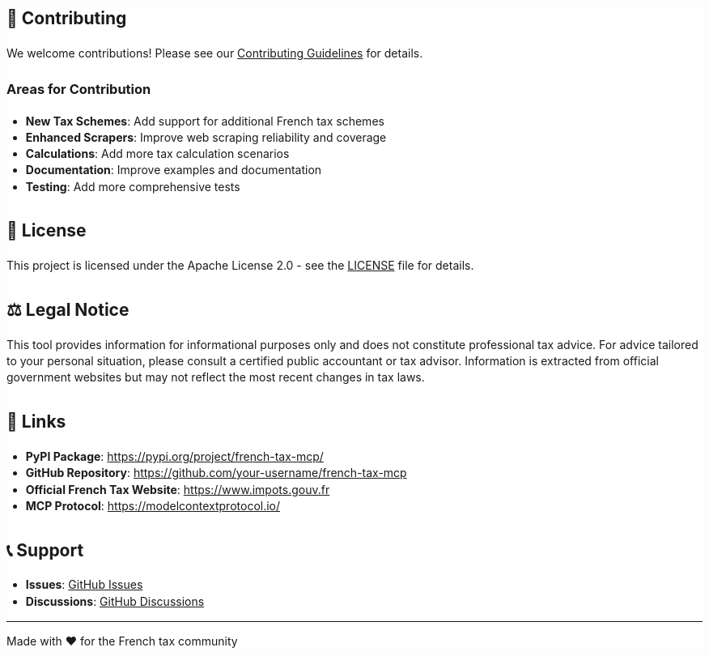 ## 🤝 Contributing

We welcome contributions! Please see our [Contributing Guidelines](CONTRIBUTING.md) for details.

### Areas for Contribution

- **New Tax Schemes**: Add support for additional French tax schemes
- **Enhanced Scrapers**: Improve web scraping reliability and coverage
- **Calculations**: Add more tax calculation scenarios
- **Documentation**: Improve examples and documentation
- **Testing**: Add more comprehensive tests

## 📄 License

This project is licensed under the Apache License 2.0 - see the [LICENSE](LICENSE) file for details.

## ⚖️ Legal Notice

This tool provides information for informational purposes only and does not constitute professional tax advice. For advice tailored to your personal situation, please consult a certified public accountant or tax advisor. Information is extracted from official government websites but may not reflect the most recent changes in tax laws.

## 🔗 Links

- **PyPI Package**: https://pypi.org/project/french-tax-mcp/
- **GitHub Repository**: https://github.com/your-username/french-tax-mcp
- **Official French Tax Website**: https://www.impots.gouv.fr
- **MCP Protocol**: https://modelcontextprotocol.io/

## 📞 Support

- **Issues**: [GitHub Issues](https://github.com/your-username/french-tax-mcp/issues)
- **Discussions**: [GitHub Discussions](https://github.com/your-username/french-tax-mcp/discussions)

---

Made with ❤️ for the French tax community